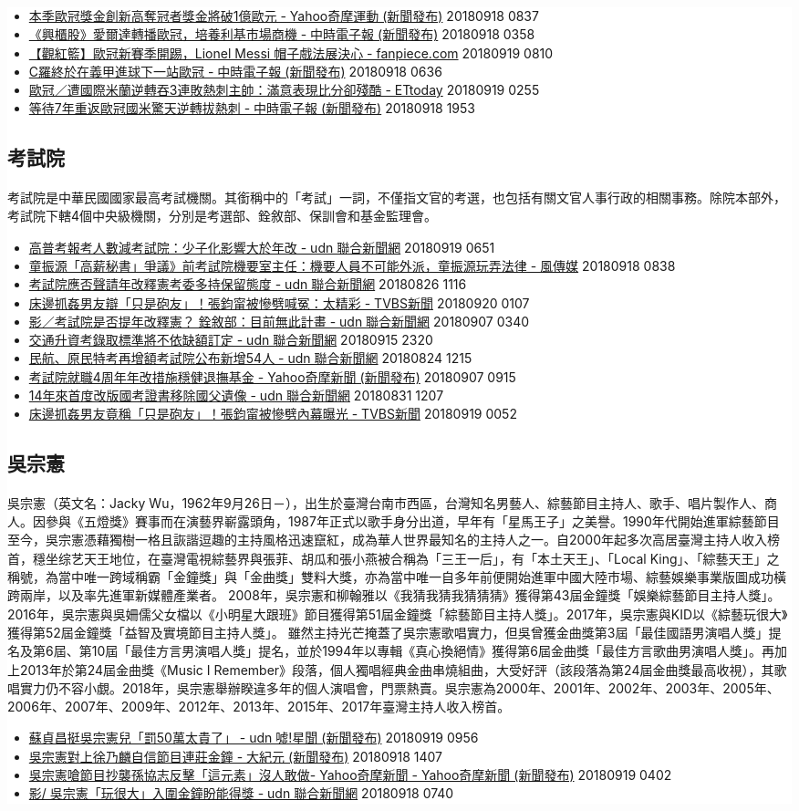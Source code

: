 - [本季歐冠獎金創新高奪冠者獎金將破1億歐元 - Yahoo奇摩運動 (新聞發布)](https://tw.sports.yahoo.com/news/%E6%9C%AC%E5%AD%A3%E6%AD%90%E5%86%A0%E7%8D%8E%E9%87%91%E5%89%B5%E6%96%B0%E9%AB%98-%E5%A5%AA%E5%86%A0%E8%80%85%E7%8D%8E%E9%87%91%E5%B0%87%E7%A0%B41%E5%84%84%E6%AD%90%E5%85%83-083021750.html "本季歐冠獎金創新高奪冠者獎金將破1億歐元 - Yahoo奇摩運動 (新聞發布)") 20180918 0837
- [《興櫃股》愛爾達轉播歐冠，培養利基市場商機 - 中時電子報 (新聞發布)](https://www.chinatimes.com/realtimenews/20180918001906-260410 "《興櫃股》愛爾達轉播歐冠，培養利基市場商機 - 中時電子報 (新聞發布)") 20180918 0358
- [【觀紅籃】歐冠新賽季開踢，Lionel Messi 帽子戲法展決心 - fanpiece.com](https://football.fanpiece.com/objectivefootball/%E8%A7%80%E7%B4%85%E7%B1%83-%E6%AD%90%E5%86%A0%E6%96%B0%E8%B3%BD%E5%AD%A3%E9%96%8B%E8%B8%A2-Lionel-Messi-%E5%B8%BD%E5%AD%90%E6%88%B2%E6%B3%95%E5%B1%95%E6%B1%BA%E5%BF%83-c1330245.html "【觀紅籃】歐冠新賽季開踢，Lionel Messi 帽子戲法展決心 - fanpiece.com") 20180919 0810
- [C羅終於在義甲進球下一站歐冠 - 中時電子報 (新聞發布)](http://www.chinatimes.com/realtimenews/20180918002458-260403 "C羅終於在義甲進球下一站歐冠 - 中時電子報 (新聞發布)") 20180918 0636
- [歐冠／遭國際米蘭逆轉吞3連敗熱刺主帥：滿意表現比分卻殘酷 - ETtoday](https://www.ettoday.net/news/20180919/1262036.htm "歐冠／遭國際米蘭逆轉吞3連敗熱刺主帥：滿意表現比分卻殘酷 - ETtoday") 20180919 0255
- [等待7年重返歐冠國米驚天逆轉拔熱刺 - 中時電子報 (新聞發布)](http://www.chinatimes.com/realtimenews/20180919000138-260403 "等待7年重返歐冠國米驚天逆轉拔熱刺 - 中時電子報 (新聞發布)") 20180918 1953

## 考試院

考試院是中華民國國家最高考試機關。其銜稱中的「考試」一詞，不僅指文官的考選，也包括有關文官人事行政的相關事務。除院本部外，考試院下轄4個中央級機關，分別是考選部、銓敘部、保訓會和基金監理會。
- [高普考報考人數減考試院：少子化影響大於年改 - udn 聯合新聞網](https://udn.com/news/story/6939/3375947 "高普考報考人數減考試院：少子化影響大於年改 - udn 聯合新聞網") 20180919 0651
- [童振源「高薪秘書」爭議》前考試院機要室主任：機要人員不可能外派，童振源玩弄法律 - 風傳媒](https://www.storm.mg/article/501537 "童振源「高薪秘書」爭議》前考試院機要室主任：機要人員不可能外派，童振源玩弄法律 - 風傳媒") 20180918 0838
- [考試院應否聲請年改釋憲考委多持保留態度 - udn 聯合新聞網](https://udn.com/news/story/6656/3331538 "考試院應否聲請年改釋憲考委多持保留態度 - udn 聯合新聞網") 20180826 1116
- [床邊抓姦男友辯「只是砲友」！張鈞甯被慘劈喊冤：太精彩 - TVBS新聞](https://news.tvbs.com.tw/entertainment/995016 "床邊抓姦男友辯「只是砲友」！張鈞甯被慘劈喊冤：太精彩 - TVBS新聞") 20180920 0107
- [影／考試院是否提年改釋憲？ 銓敘部：目前無此計畫 - udn 聯合新聞網](https://udn.com/news/story/6656/3354036?from=udn-ch1_breaknews-1-cate1-news "影／考試院是否提年改釋憲？ 銓敘部：目前無此計畫 - udn 聯合新聞網") 20180907 0340
- [交通升資考錄取標準將不依缺額訂定 - udn 聯合新聞網](https://udn.com/news/story/11320/3368390 "交通升資考錄取標準將不依缺額訂定 - udn 聯合新聞網") 20180915 2320
- [民航、原民特考再增額考試院公布新增54人 - udn 聯合新聞網](https://udn.com/news/story/7266/3328725 "民航、原民特考再增額考試院公布新增54人 - udn 聯合新聞網") 20180824 1215
- [考試院就職4周年年改措施穩健退撫基金 - Yahoo奇摩新聞 (新聞發布)](https://tw.news.yahoo.com/%E8%80%83%E8%A9%A6%E9%99%A2%E5%B0%B1%E8%81%B74%E5%91%A8%E5%B9%B4-%E5%B9%B4%E6%94%B9%E6%8E%AA%E6%96%BD%E7%A9%A9%E5%81%A5%E9%80%80%E6%92%AB%E5%9F%BA%E9%87%91-085601559.html "考試院就職4周年年改措施穩健退撫基金 - Yahoo奇摩新聞 (新聞發布)") 20180907 0915
- [14年來首度改版國考證書移除國父遺像 - udn 聯合新聞網](https://udn.com/news/story/7266/3341997 "14年來首度改版國考證書移除國父遺像 - udn 聯合新聞網") 20180831 1207
- [床邊抓姦男友竟稱「只是砲友」！張鈞甯被慘劈內幕曝光 - TVBS新聞](https://news.tvbs.com.tw/world/995016 "床邊抓姦男友竟稱「只是砲友」！張鈞甯被慘劈內幕曝光 - TVBS新聞") 20180919 0052

## 吳宗憲

吳宗憲（英文名：Jacky Wu，1962年9月26日－），出生於臺灣台南市西區，台灣知名男藝人、綜藝節目主持人、歌手、唱片製作人、商人。因參與《五燈獎》賽事而在演藝界嶄露頭角，1987年正式以歌手身分出道，早年有「星馬王子」之美譽。1990年代開始進軍綜藝節目至今，吳宗憲憑藉獨樹一格且詼諧逗趣的主持風格迅速竄紅，成為華人世界最知名的主持人之一。自2000年起多次高居臺灣主持人收入榜首，穩坐综艺天王地位，在臺灣電視綜藝界與張菲、胡瓜和張小燕被合稱為「三王一后」，有「本土天王」、「Local King」、「綜藝天王」之稱號，為當中唯一跨域稱霸「金鐘獎」與「金曲獎」雙料大獎，亦為當中唯一自多年前便開始進軍中國大陸市場、綜藝娛樂事業版圖成功橫跨兩岸，以及率先進軍新媒體產業者。
2008年，吳宗憲和柳翰雅以《我猜我猜我猜猜猜》獲得第43屆金鐘獎「娛樂綜藝節目主持人獎」。2016年，吳宗憲與吳姍儒父女檔以《小明星大跟班》節目獲得第51屆金鐘獎「綜藝節目主持人獎」。2017年，吳宗憲與KID以《綜藝玩很大》獲得第52屆金鐘獎「益智及實境節目主持人獎」。
雖然主持光芒掩蓋了吳宗憲歌唱實力，但吳曾獲金曲獎第3屆「最佳國語男演唱人獎」提名及第6屆、第10屆「最佳方言男演唱人獎」提名，並於1994年以專輯《真心換絕情》獲得第6屆金曲獎「最佳方言歌曲男演唱人獎」。再加上2013年於第24屆金曲獎《Music I Remember》段落，個人獨唱經典金曲串燒組曲，大受好評（該段落為第24屆金曲獎最高收視），其歌唱實力仍不容小覷。2018年，吳宗憲舉辦睽違多年的個人演唱會，門票熱賣。吳宗憲為2000年、2001年、2002年、2003年、2005年、2006年、2007年、2009年、2012年、2013年、2015年、2017年臺灣主持人收入榜首。
- [蘇貞昌挺吳宗憲兒「罰50萬太貴了」 - udn 噓!星聞 (新聞發布)](https://stars.udn.com/star/story/10091/3376644 "蘇貞昌挺吳宗憲兒「罰50萬太貴了」 - udn 噓!星聞 (新聞發布)") 20180919 0956
- [吳宗憲對上徐乃麟自信節目連莊金鐘 - 大紀元 (新聞發布)](http://www.epochtimes.com/b5/18/9/18/n10723671.htm "吳宗憲對上徐乃麟自信節目連莊金鐘 - 大紀元 (新聞發布)") 20180918 1407
- [吳宗憲嗆節目抄襲孫協志反擊「這元素」沒人敢做- Yahoo奇摩新聞 - Yahoo奇摩新聞 (新聞發布)](https://tw.news.yahoo.com/%E5%90%B3%E5%AE%97%E6%86%B2%E5%97%86%E7%AF%80%E7%9B%AE%E6%8A%84%E8%A5%B2-%E5%AD%AB%E5%8D%94%E5%BF%97%E5%8F%8D%E6%93%8A-%E9%80%99%E5%85%83%E7%B4%A0-%E6%B2%92%E4%BA%BA%E6%95%A2%E5%81%9A-035412934.html "吳宗憲嗆節目抄襲孫協志反擊「這元素」沒人敢做- Yahoo奇摩新聞 - Yahoo奇摩新聞 (新聞發布)") 20180919 0402
- [影/ 吳宗憲「玩很大」入圍金鐘盼能得獎 - udn 聯合新聞網](https://stars.udn.com/star/story/10091/3374178?from=udn-ch1_breaknews-1-cate8-news "影/ 吳宗憲「玩很大」入圍金鐘盼能得獎 - udn 聯合新聞網") 20180918 0740